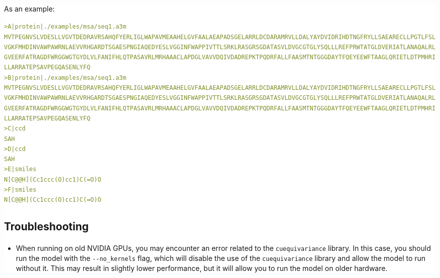 As an example:

```yaml
>A|protein|./examples/msa/seq1.a3m
MVTPEGNVSLVDESLLVGVTDEDRAVRSAHQFYERLIGLWAPAVMEAAHELGVFAALAEAPADSGELARRLDCDARAMRVLLDALYAYDVIDRIHDTNGFRYLLSAEARECLLPGTLFSLVGKFMHDINVAWPAWRNLAEVVRHGARDTSGAESPNGIAQEDYESLVGGINFWAPPIVTTLSRKLRASGRSGDATASVLDVGCGTGLYSQLLLREFPRWTATGLDVERIATLANAQALRLGVEERFATRAGDFWRGGWGTGYDLVLFANIFHLQTPASAVRLMRHAAACLAPDGLVAVVDQIVDADREPKTPQDRFALLFAASMTNTGGGDAYTFQEYEEWFTAAGLQRIETLDTPMHRILLARRATEPSAVPEGQASENLYFQ
>B|protein|./examples/msa/seq1.a3m
MVTPEGNVSLVDESLLVGVTDEDRAVRSAHQFYERLIGLWAPAVMEAAHELGVFAALAEAPADSGELARRLDCDARAMRVLLDALYAYDVIDRIHDTNGFRYLLSAEARECLLPGTLFSLVGKFMHDINVAWPAWRNLAEVVRHGARDTSGAESPNGIAQEDYESLVGGINFWAPPIVTTLSRKLRASGRSGDATASVLDVGCGTGLYSQLLLREFPRWTATGLDVERIATLANAQALRLGVEERFATRAGDFWRGGWGTGYDLVLFANIFHLQTPASAVRLMRHAAACLAPDGLVAVVDQIVDADREPKTPQDRFALLFAASMTNTGGGDAYTFQEYEEWFTAAGLQRIETLDTPMHRILLARRATEPSAVPEGQASENLYFQ
>C|ccd
SAH
>D|ccd
SAH
>E|smiles
N[C@@H](Cc1ccc(O)cc1)C(=O)O
>F|smiles
N[C@@H](Cc1ccc(O)cc1)C(=O)O
```



## Troubleshooting

 - When running on old NVIDIA GPUs, you may encounter an error related to the `cuequivariance` library. In this case, you should run the model with the `--no_kernels` flag, which will disable the use of the `cuequivariance` library and allow the model to run without it. This may result in slightly lower performance, but it will allow you to run the model on older hardware.

